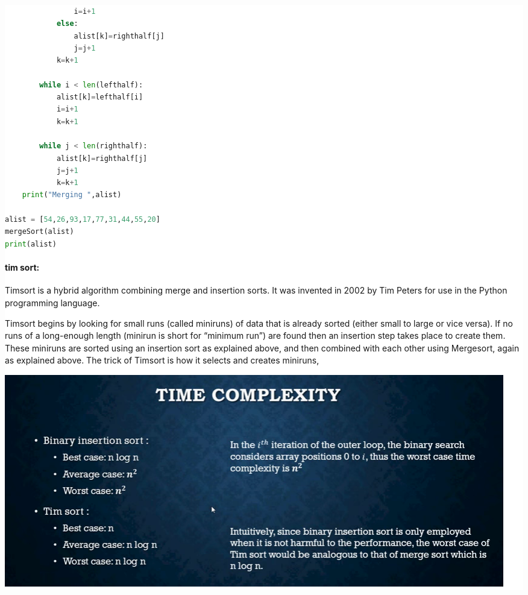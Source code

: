 ```python 
                i=i+1
            else:
                alist[k]=righthalf[j]
                j=j+1
            k=k+1

        while i < len(lefthalf):
            alist[k]=lefthalf[i]
            i=i+1
            k=k+1

        while j < len(righthalf):
            alist[k]=righthalf[j]
            j=j+1
            k=k+1
    print("Merging ",alist)

alist = [54,26,93,17,77,31,44,55,20]
mergeSort(alist)
print(alist)

```

#### tim sort:
Timsort is a hybrid algorithm combining merge and insertion sorts. It was invented in 2002 by Tim Peters for use in the Python programming language.

Timsort begins by looking for small runs (called miniruns) of data that is already sorted (either small to large or vice versa). If no runs of a long-enough length (minirun is short for “minimum run”) are found then an insertion step takes place to create them. These miniruns are sorted using an insertion sort as explained above, and then combined with each other using Mergesort, again as explained above. The trick of Timsort is how it selects and creates miniruns,

![Tim Sort](./images/timsort1.png?raw=true "Tim sort info")
